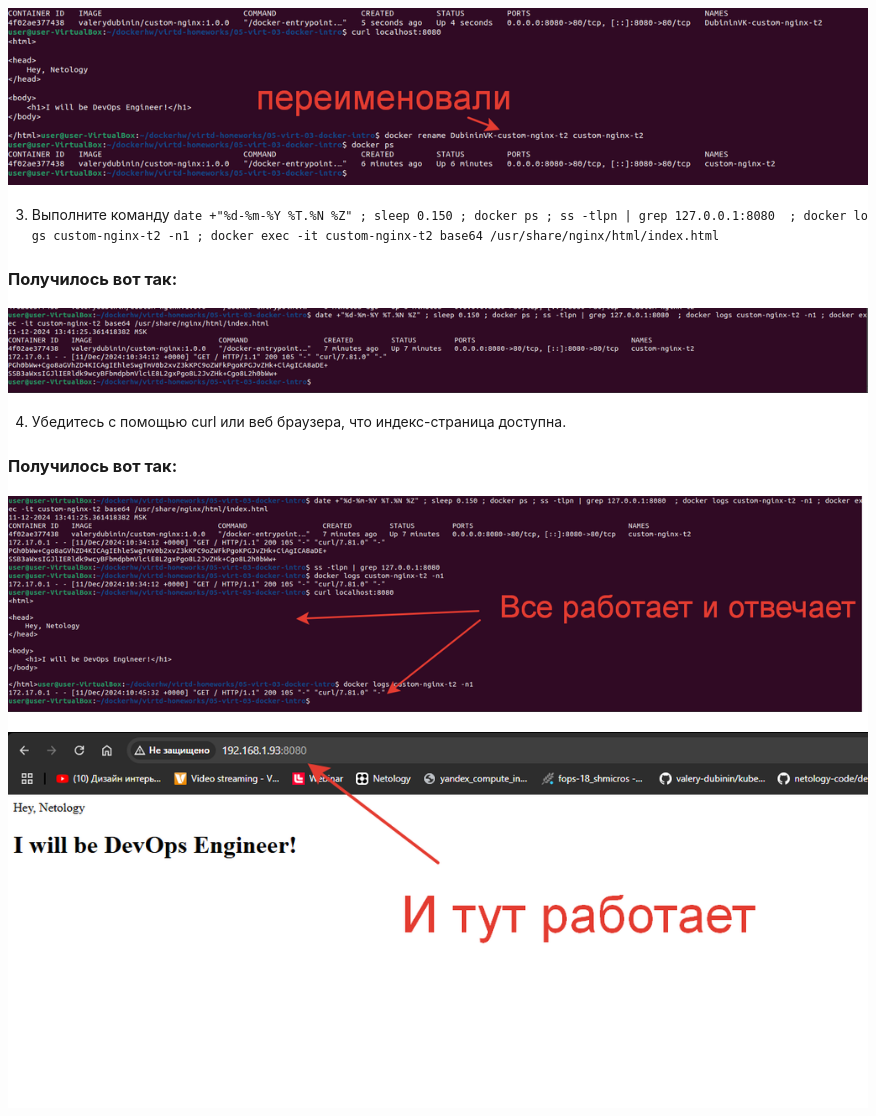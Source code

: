 ![img](https://github.com/valery-dubinin/virtd-homeworks/blob/shvirtd-1/05-virt-03-docker-intro/img/05.png)

3. Выполните команду ```date +"%d-%m-%Y %T.%N %Z" ; sleep 0.150 ; docker ps ; ss -tlpn | grep 127.0.0.1:8080  ; docker logs custom-nginx-t2 -n1 ; docker exec -it custom-nginx-t2 base64 /usr/share/nginx/html/index.html```

### Получилось вот так:

![img](https://github.com/valery-dubinin/virtd-homeworks/blob/shvirtd-1/05-virt-03-docker-intro/img/06.png)

4. Убедитесь с помощью curl или веб браузера, что индекс-страница доступна.

### Получилось вот так:

![img](https://github.com/valery-dubinin/virtd-homeworks/blob/shvirtd-1/05-virt-03-docker-intro/img/07.png)

![img](https://github.com/valery-dubinin/virtd-homeworks/blob/shvirtd-1/05-virt-03-docker-intro/img/08.png)
